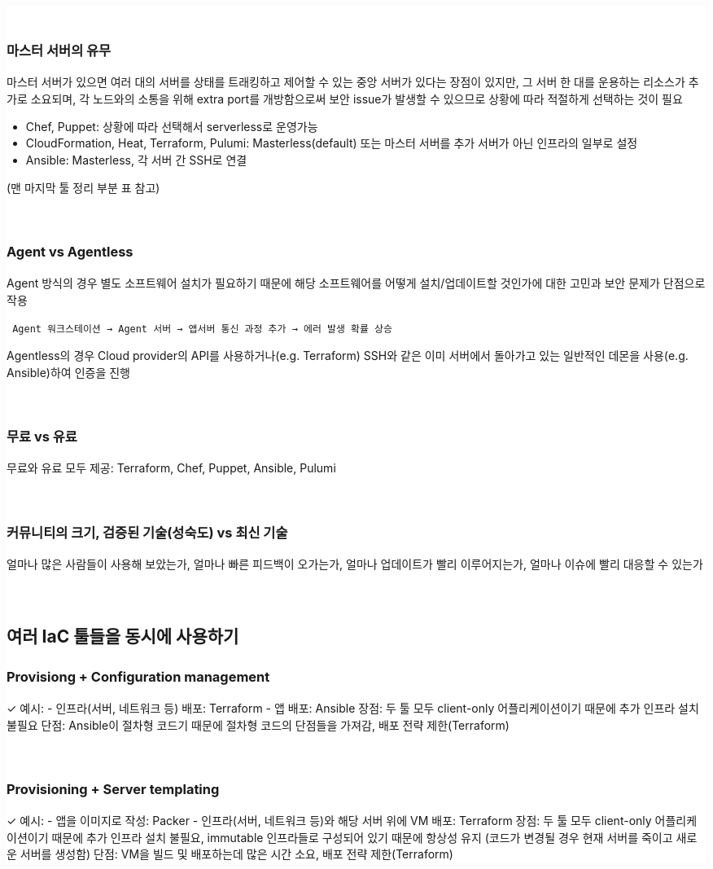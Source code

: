 </br>

 ### 마스터 서버의 유무

  마스터 서버가 있으면 여러 대의 서버를 상태를 트래킹하고 제어할 수 있는 중앙 서버가 있다는 장점이 있지만, 그 서버 한 대를 운용하는 리소스가 추가로 소요되며, 각 노드와의 소통을 위해 extra port를 개방함으로써 보안 issue가 발생할 수 있으므로 상황에 따라 적절하게 선택하는 것이 필요

  * Chef, Puppet: 상황에 따라 선택해서 serverless로 운영가능
  * CloudFormation, Heat, Terraform, Pulumi: Masterless(default) 또는 마스터 서버를 추가 서버가 아닌 인프라의 일부로 설정
  * Ansible: Masterless, 각 서버 간 SSH로 연결

  (맨 마지막 툴 정리 부분 표 참고)

</br>

 ### Agent vs Agentless
 
 Agent 방식의 경우 별도 소프트웨어 설치가 필요하기 때문에 해당 소프트웨어를 어떻게 설치/업데이트할 것인가에 대한 고민과 보안 문제가 단점으로 작용

```
 Agent 워크스테이션 → Agent 서버 → 앱서버 통신 과정 추가 → 에러 발생 확률 상승
```

 Agentless의 경우 Cloud provider의 API를 사용하거나(e.g. Terraform) SSH와 같은 이미 서버에서 돌아가고 있는 일반적인 데몬을 사용(e.g. Ansible)하여 인증을 진행

</br>

 ### 무료 vs 유료

 무료와 유료 모두 제공: Terraform, Chef, Puppet, Ansible, Pulumi

</br>

 ### 커뮤니티의 크기, 검증된 기술(성숙도) vs 최신 기술

 얼마나 많은 사람들이 사용해 보았는가, 얼마나 빠른 피드백이 오가는가, 얼마나 업데이트가 빨리 이루어지는가, 얼마나 이슈에 빨리 대응할 수 있는가

</br>

 ## 여러 IaC 툴들을 동시에 사용하기

 ### Provisiong + Configuration management

 ✓ 예시:
    - 인프라(서버, 네트워크 등) 배포: Terraform
    - 앱 배포: Ansible
 장점: 두 툴 모두 client-only 어플리케이션이기 때문에 추가 인프라 설치 불필요
 단점: Ansible이 절차형 코드기 때문에 절차형 코드의 단점들을 가져감, 배포 전략 제한(Terraform)

</br>

 ### Provisioning + Server templating

 ✓ 예시:
    - 앱을 이미지로 작성: Packer
    - 인프라(서버, 네트워크 등)와 해당 서버 위에 VM 배포: Terraform
 장점: 두 툴 모두 client-only 어플리케이션이기 때문에 추가 인프라 설치 불필요, immutable 인프라들로 구성되어 있기 때문에 항상성 유지 (코드가 변경될 경우 현재 서버를 죽이고 새로운 서버를 생성함)
 단점: VM을 빌드 및 배포하는데 많은 시간 소요, 배포 전략 제한(Terraform)
